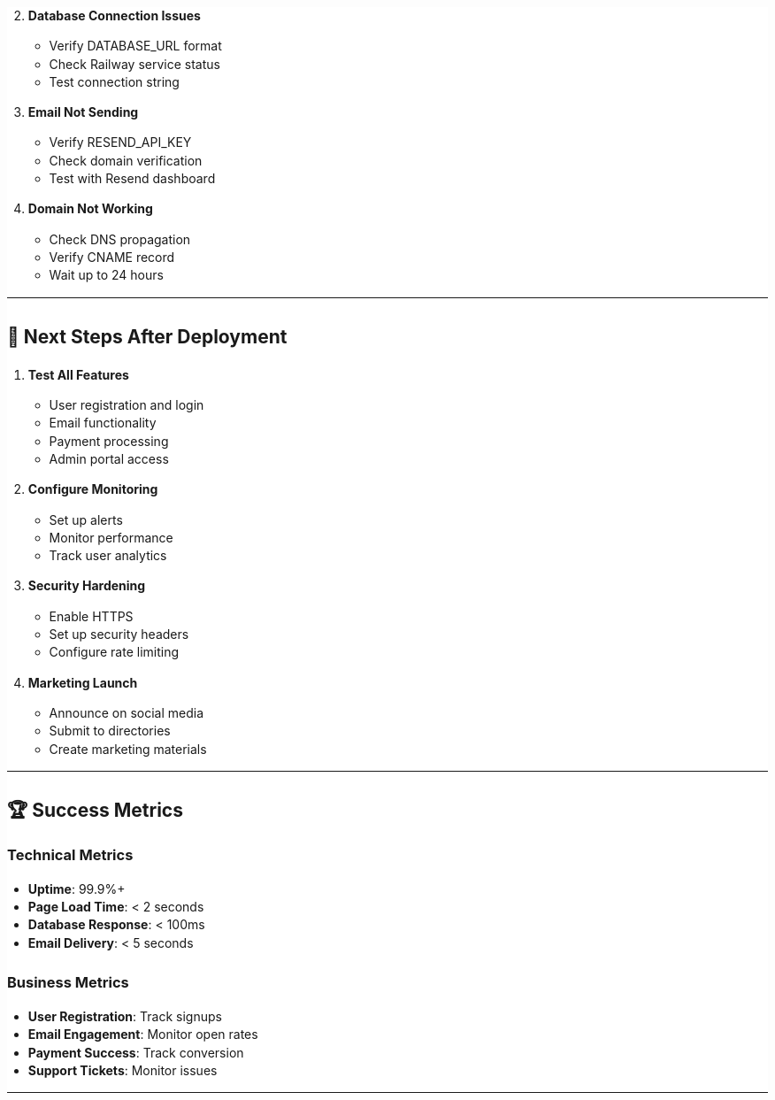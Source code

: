 2. **Database Connection Issues**
   - Verify DATABASE_URL format
   - Check Railway service status
   - Test connection string

3. **Email Not Sending**
   - Verify RESEND_API_KEY
   - Check domain verification
   - Test with Resend dashboard

4. **Domain Not Working**
   - Check DNS propagation
   - Verify CNAME record
   - Wait up to 24 hours

---

## 🎯 **Next Steps After Deployment**

1. **Test All Features**
   - User registration and login
   - Email functionality
   - Payment processing
   - Admin portal access

2. **Configure Monitoring**
   - Set up alerts
   - Monitor performance
   - Track user analytics

3. **Security Hardening**
   - Enable HTTPS
   - Set up security headers
   - Configure rate limiting

4. **Marketing Launch**
   - Announce on social media
   - Submit to directories
   - Create marketing materials

---

## 🏆 **Success Metrics**

### **Technical Metrics**
- **Uptime**: 99.9%+
- **Page Load Time**: < 2 seconds
- **Database Response**: < 100ms
- **Email Delivery**: < 5 seconds

### **Business Metrics**
- **User Registration**: Track signups
- **Email Engagement**: Monitor open rates
- **Payment Success**: Track conversion
- **Support Tickets**: Monitor issues

---